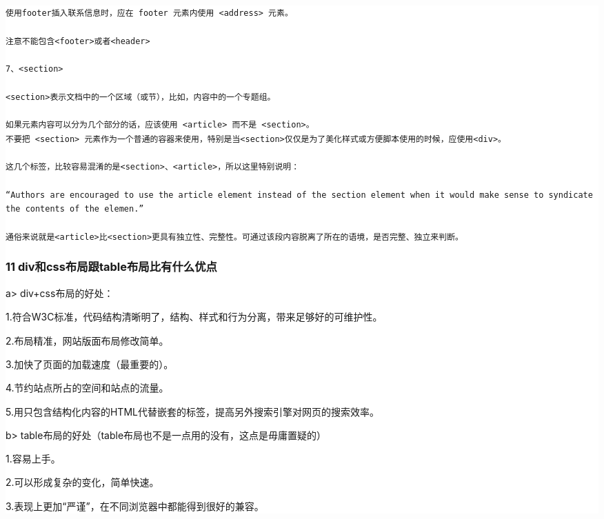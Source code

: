     使用footer插入联系信息时，应在 footer 元素内使用 <address> 元素。

    注意不能包含<footer>或者<header>

    7、<section>

    <section>表示文档中的一个区域（或节），比如，内容中的一个专题组。

    如果元素内容可以分为几个部分的话，应该使用 <article> 而不是 <section>。
    不要把 <section> 元素作为一个普通的容器来使用，特别是当<section>仅仅是为了美化样式或方便脚本使用的时候，应使用<div>。

    这几个标签，比较容易混淆的是<section>、<article>，所以这里特别说明：

    “Authors are encouraged to use the article element instead of the section element when it would make sense to syndicate the contents of the elemen.”

    通俗来说就是<article>比<section>更具有独立性、完整性。可通过该段内容脱离了所在的语境，是否完整、独立来判断。

### 11 div和css布局跟table布局比有什么优点
a>       div+css布局的好处：

1.符合W3C标准，代码结构清晰明了，结构、样式和行为分离，带来足够好的可维护性。

2.布局精准，网站版面布局修改简单。

3.加快了页面的加载速度（最重要的）。

4.节约站点所占的空间和站点的流量。

5.用只包含结构化内容的HTML代替嵌套的标签，提高另外搜索引擎对网页的搜索效率。

b>    table布局的好处（table布局也不是一点用的没有，这点是毋庸置疑的）

1.容易上手。

2.可以形成复杂的变化，简单快速。

3.表现上更加“严谨”，在不同浏览器中都能得到很好的兼容。